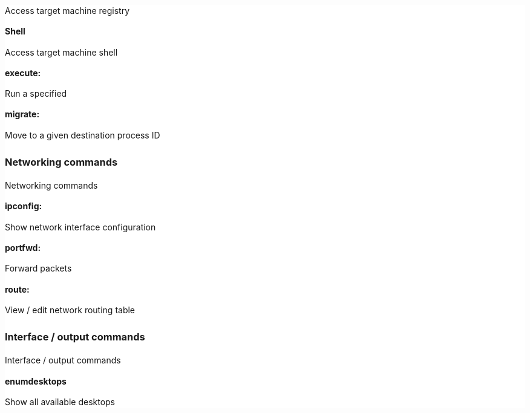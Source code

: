   

Access target machine registry

  

**Shell**

  

Access target machine shell 

  

**execute:** 

  

Run a specified

  

**migrate:** 

  

Move to a given destination process ID

  

### Networking commands

Networking commands

  

**ipconfig:**

  

Show network interface configuration

  

**portfwd:**

  

Forward packets

  

**route:**

  

View / edit network routing table

  

### Interface / output commands

Interface / output commands

  

**enumdesktops**

  

Show all available desktops

  
